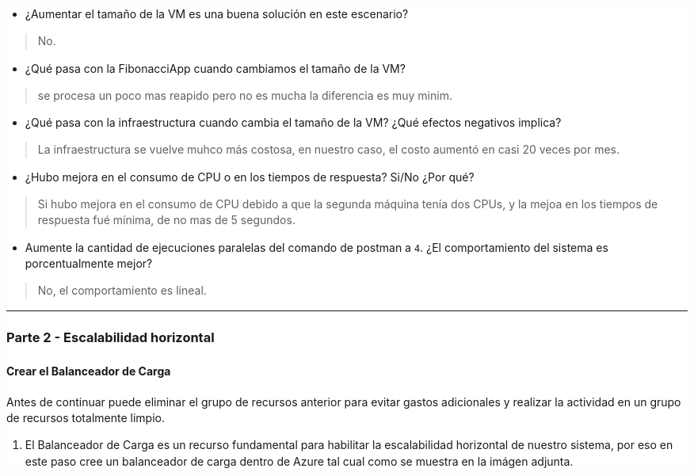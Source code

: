 * ¿Aumentar el tamaño de la VM es una buena solución en este escenario?
> No. 

* ¿Qué pasa con la FibonacciApp cuando cambiamos el tamaño de la VM?
> se procesa un poco mas reapido pero no es mucha la diferencia es muy minim.

* ¿Qué pasa con la infraestructura cuando cambia el tamaño de la VM? ¿Qué efectos negativos implica?
> La infraestructura se vuelve muhco más costosa, en nuestro caso, el costo aumentó en casi 20 veces por mes.

* ¿Hubo mejora en el consumo de CPU o en los tiempos de respuesta? Si/No ¿Por qué?
> Si hubo mejora en el consumo de CPU debido a que la segunda máquina tenía dos CPUs, y la mejoa en los tiempos de respuesta fué mínima, de no mas de 5 segundos.

* Aumente la cantidad de ejecuciones paralelas del comando de postman a `4`. ¿El comportamiento del sistema es porcentualmente mejor?
> No, el comportamiento es lineal.

---

### Parte 2 - Escalabilidad horizontal

#### Crear el Balanceador de Carga

Antes de continuar puede eliminar el grupo de recursos anterior para evitar gastos adicionales y realizar la actividad en un grupo de recursos totalmente limpio.

1. El Balanceador de Carga es un recurso fundamental para habilitar la escalabilidad horizontal de nuestro sistema, por eso en este paso cree un balanceador de carga dentro de Azure tal cual como se muestra en la imágen adjunta.
